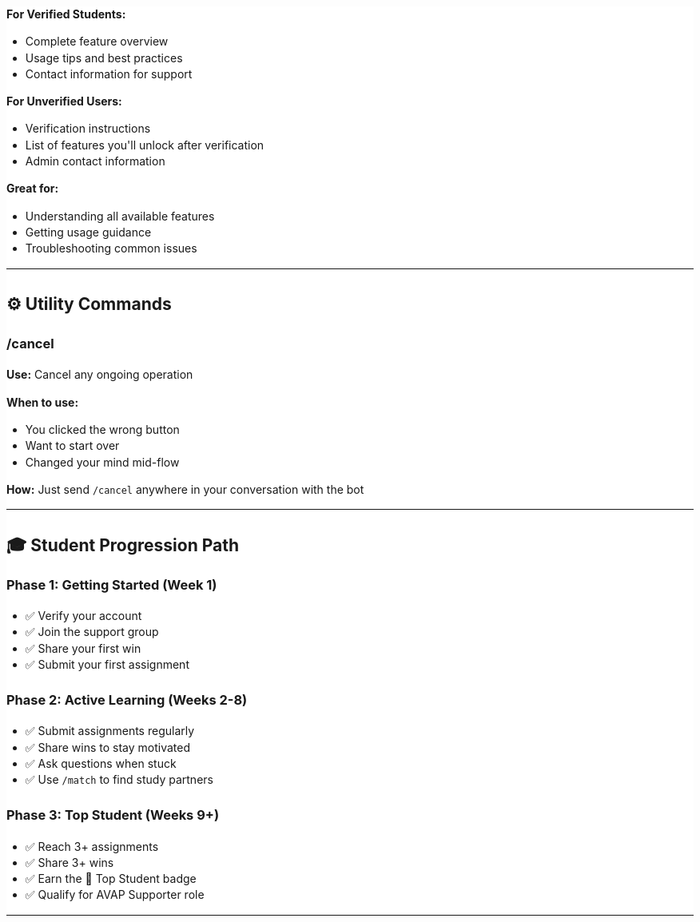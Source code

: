 **For Verified Students:**
- Complete feature overview
- Usage tips and best practices
- Contact information for support

**For Unverified Users:**
- Verification instructions
- List of features you'll unlock after verification
- Admin contact information

**Great for:**
- Understanding all available features
- Getting usage guidance
- Troubleshooting common issues

---

## ⚙️ Utility Commands

### /cancel
**Use:** Cancel any ongoing operation

**When to use:**
- You clicked the wrong button
- Want to start over
- Changed your mind mid-flow

**How:** Just send `/cancel` anywhere in your conversation with the bot

---

## 🎓 Student Progression Path

### Phase 1: Getting Started (Week 1)
- ✅ Verify your account
- ✅ Join the support group
- ✅ Share your first win
- ✅ Submit your first assignment

### Phase 2: Active Learning (Weeks 2-8)
- ✅ Submit assignments regularly
- ✅ Share wins to stay motivated
- ✅ Ask questions when stuck
- ✅ Use `/match` to find study partners

### Phase 3: Top Student (Weeks 9+)
- ✅ Reach 3+ assignments
- ✅ Share 3+ wins
- ✅ Earn the 🥇 Top Student badge
- ✅ Qualify for AVAP Supporter role

---